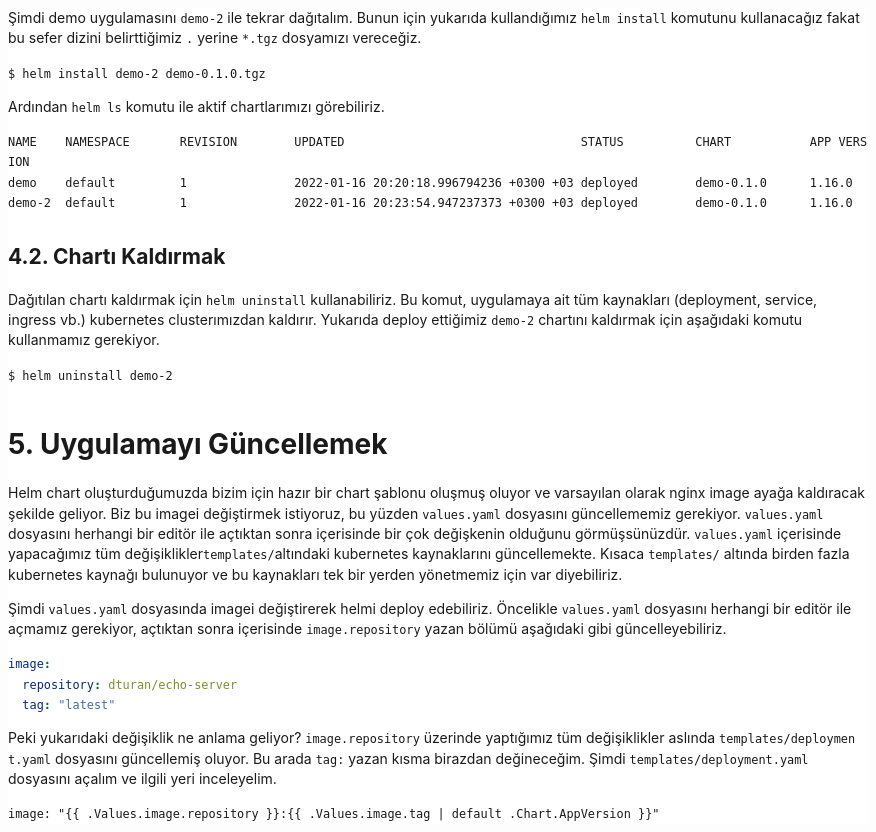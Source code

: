 Şimdi demo uygulamasını `demo-2` ile tekrar dağıtalım. Bunun için yukarıda kullandığımız `helm install` komutunu kullanacağız fakat bu sefer dizini belirttiğimiz `.` yerine `*.tgz` dosyamızı vereceğiz.

```shell
$ helm install demo-2 demo-0.1.0.tgz
```

Ardından `helm ls` komutu ile aktif chartlarımızı görebiliriz.

```shell
NAME    NAMESPACE       REVISION        UPDATED                                 STATUS          CHART           APP VERSION
demo    default         1               2022-01-16 20:20:18.996794236 +0300 +03 deployed        demo-0.1.0      1.16.0
demo-2  default         1               2022-01-16 20:23:54.947237373 +0300 +03 deployed        demo-0.1.0      1.16.0
```


## 4.2. Chartı Kaldırmak

Dağıtılan chartı kaldırmak için `helm uninstall` kullanabiliriz. Bu komut, uygulamaya ait tüm kaynakları (deployment, service, ingress vb.) kubernetes clusterımızdan kaldırır. Yukarıda deploy ettiğimiz `demo-2` chartını kaldırmak için aşağıdaki komutu kullanmamız gerekiyor.

```shell
$ helm uninstall demo-2
```


# 5. Uygulamayı Güncellemek

Helm chart oluşturduğumuzda bizim için hazır bir chart şablonu oluşmuş oluyor ve varsayılan olarak nginx image ayağa kaldıracak şekilde geliyor. Biz bu imagei değiştirmek istiyoruz, bu yüzden `values.yaml` dosyasını güncellememiz gerekiyor. `values.yaml` dosyasını herhangi bir editör ile açtıktan sonra içerisinde bir çok değişkenin olduğunu görmüşsünüzdür. `values.yaml` içerisinde yapacağımız tüm değişiklikler`templates/`altındaki kubernetes kaynaklarını güncellemekte. Kısaca `templates/` altında birden fazla kubernetes kaynağı bulunuyor ve bu kaynakları tek bir yerden yönetmemiz için var diyebiliriz.

Şimdi `values.yaml` dosyasında imagei değiştirerek helmi deploy edebiliriz. Öncelikle `values.yaml` dosyasını herhangi bir editör ile açmamız gerekiyor, açtıktan sonra içerisinde `image.repository` yazan bölümü aşağıdaki gibi güncelleyebiliriz.

```yaml
image:
  repository: dturan/echo-server
  tag: "latest"
```

Peki yukarıdaki değişiklik ne anlama geliyor? `image.repository` üzerinde yaptığımız tüm değişiklikler aslında `templates/deployment.yaml` dosyasını güncellemiş oluyor. Bu arada `tag:` yazan kısma birazdan değineceğim. Şimdi `templates/deployment.yaml` dosyasını açalım ve ilgili yeri inceleyelim.

```
image: "{{ .Values.image.repository }}:{{ .Values.image.tag | default .Chart.AppVersion }}"
```
